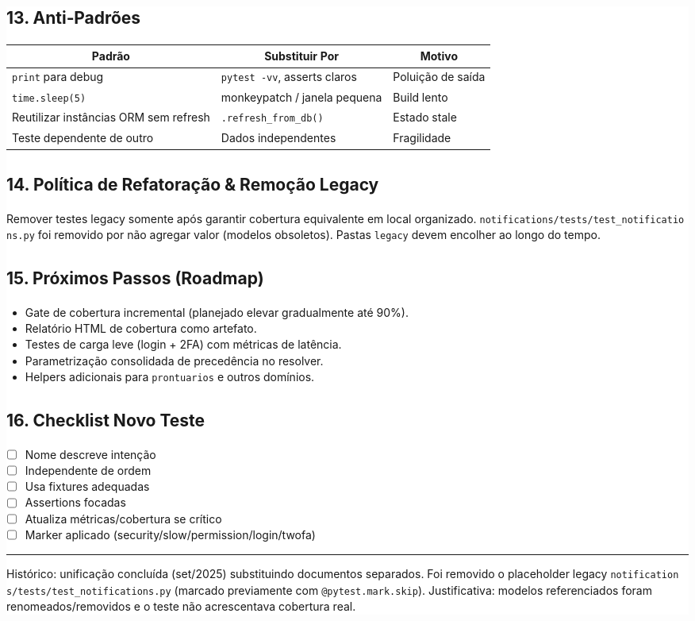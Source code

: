 ## 13. Anti‑Padrões
| Padrão | Substituir Por | Motivo |
|--------|----------------|--------|
| `print` para debug | `pytest -vv`, asserts claros | Poluição de saída |
| `time.sleep(5)` | monkeypatch / janela pequena | Build lento |
| Reutilizar instâncias ORM sem refresh | `.refresh_from_db()` | Estado stale |
| Teste dependente de outro | Dados independentes | Fragilidade |

## 14. Política de Refatoração & Remoção Legacy
Remover testes legacy somente após garantir cobertura equivalente em local organizado. `notifications/tests/test_notifications.py` foi removido por não agregar valor (modelos obsoletos). Pastas `legacy` devem encolher ao longo do tempo.

## 15. Próximos Passos (Roadmap)
- Gate de cobertura incremental (planejado elevar gradualmente até 90%).
- Relatório HTML de cobertura como artefato.
- Testes de carga leve (login + 2FA) com métricas de latência.
- Parametrização consolidada de precedência no resolver.
- Helpers adicionais para `prontuarios` e outros domínios.

## 16. Checklist Novo Teste
- [ ] Nome descreve intenção
- [ ] Independente de ordem
- [ ] Usa fixtures adequadas
- [ ] Assertions focadas
- [ ] Atualiza métricas/cobertura se crítico
- [ ] Marker aplicado (security/slow/permission/login/twofa)

---

Histórico: unificação concluída (set/2025) substituindo documentos separados.
Foi removido o placeholder legacy `notifications/tests/test_notifications.py` (marcado previamente com `@pytest.mark.skip`). Justificativa: modelos referenciados foram renomeados/removidos e o teste não acrescentava cobertura real.

